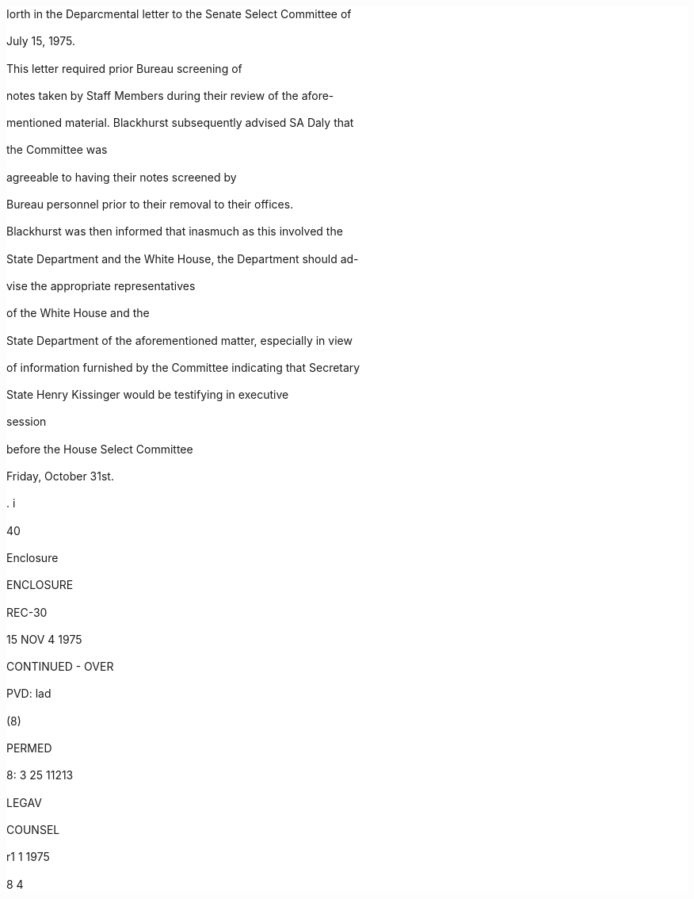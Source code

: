 Iorth in the Deparcmental letter to the Senate Select Committee of

July 15, 1975.

This letter required prior Bureau screening of

notes taken by Staff Members during their review of the afore-

mentioned material. Blackhurst subsequently advised SA Daly that

the Committee was

agreeable to having their notes screened by

Bureau personnel prior to their removal to their offices.

Blackhurst was then informed that inasmuch as this involved the

State Department and the White House, the Department should ad-

vise the appropriate representatives

of the White House and the

State Department of the aforementioned matter, especially in view

of information furnished by the Committee indicating that Secretary

State Henry Kissinger would be testifying in executive

session

before the House Select Committee

Friday, October 31st.

. i

40

Enclosure

ENCLOSURE

REC-30

15 NOV 4 1975

CONTINUED - OVER

PVD: lad

(8)

PERMED

8: 3 25 11213

LEGAV

COUNSEL

r1 1 1975

8 4
